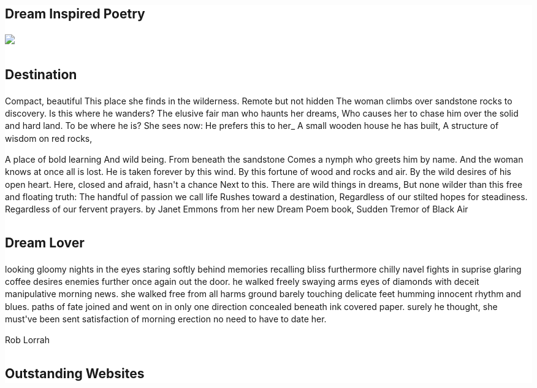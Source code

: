 ## Dream Inspired Poetry

![](https://cdn.mathpix.com/cropped/2024_09_21_ade8f515e93abdd9af4dg-31.jpg?height=687&width=600&top_left_y=296&top_left_x=55)

## Destination

Compact, beautiful
This place she finds in the wilderness.
Remote but not hidden
The woman climbs over sandstone rocks to discovery.
Is this where he wanders?
The elusive fair man who haunts her dreams,
Who causes her to chase him over the solid and hard land.
To be where he is?
She sees now:
He prefers this to her_
A small wooden house he has built, A structure of wisdom on red rocks,

A place of bold learning And wild being.
From beneath the sandstone
Comes a nymph who greets him by name.
And the woman knows at once all is lost.
He is taken forever by this wind.
By this fortune of wood and rocks and air.
By the wild desires of his open heart.
Here, closed and afraid, hasn't a chance
Next to this.
There are wild things in dreams,
But none wilder than this free and floating truth:
The handful of passion we call life
Rushes toward a destination,
Regardless of our stilted hopes for steadiness.
Regardless of our fervent prayers.
by Janet Emmons
from her new Dream Poem book,
Sudden Tremor of Black Air

## Dream Lover

looking gloomy nights in the eyes staring softly behind memories recalling bliss furthermore chilly navel fights in suprise glaring coffee desires enemies further once again out the door. he walked freely swaying arms eyes of diamonds with deceit manipulative morning news. she walked free from all harms ground barely touching delicate feet humming innocent rhythm and blues. paths of fate joined and went
on in only one direction concealed beneath ink covered paper. surely he thought, she must've been sent satisfaction of morning erection no need to have to date her.

Rob Lorrah

## Outstanding Websites
